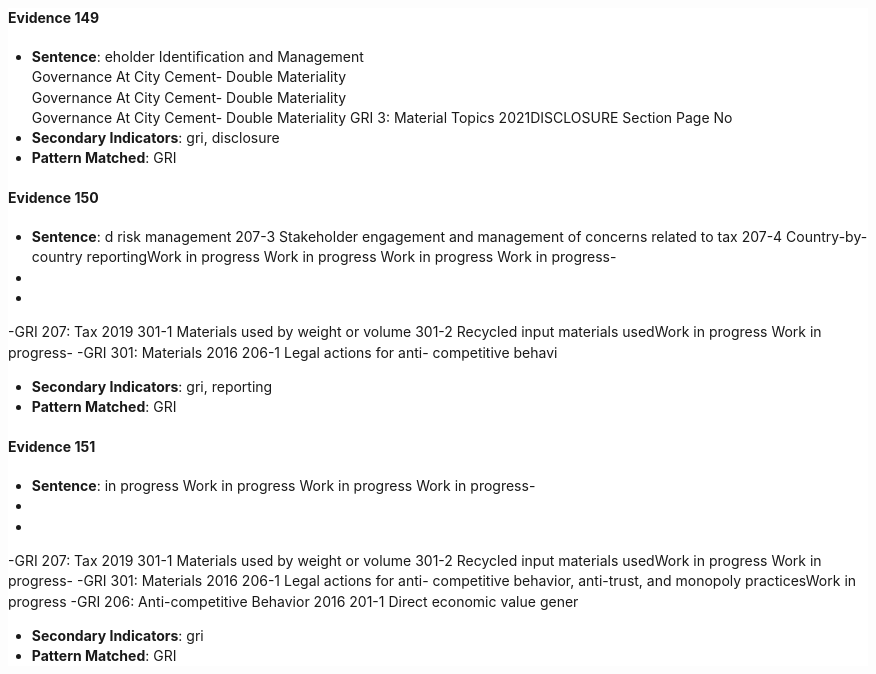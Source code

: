 #### Evidence 149
- **Sentence**: eholder Identiﬁcation and 
Management             
Governance At City Cement- 
Double Materiality   
Governance At City Cement- 
Double Materiality   
Governance At City Cement- 
Double Materiality   GRI 3: Material Topics 2021DISCLOSURE Section Page No
- **Secondary Indicators**: gri, disclosure
- **Pattern Matched**: GRI

#### Evidence 150
- **Sentence**: d 
risk management
207-3 Stakeholder engagement and 
management of concerns related to 
tax
207-4 Country-by-country reportingWork in progress
Work in progress
Work in progress
Work in progress-
-
-
-GRI 207: Tax 2019
301-1 Materials used by weight or 
volume
301-2 Recycled input materials usedWork in progress
Work in progress-
-GRI 301: Materials 2016
206-1 Legal actions for anti-
competitive behavi
- **Secondary Indicators**: gri, reporting
- **Pattern Matched**: GRI

#### Evidence 151
- **Sentence**: in progress
Work in progress
Work in progress
Work in progress-
-
-
-GRI 207: Tax 2019
301-1 Materials used by weight or 
volume
301-2 Recycled input materials usedWork in progress
Work in progress-
-GRI 301: Materials 2016
206-1 Legal actions for anti-
competitive behavior, anti-trust, 
and monopoly practicesWork in progress -GRI 206: Anti-competitive Behavior 2016
201-1 Direct economic value 
gener
- **Secondary Indicators**: gri
- **Pattern Matched**: GRI
